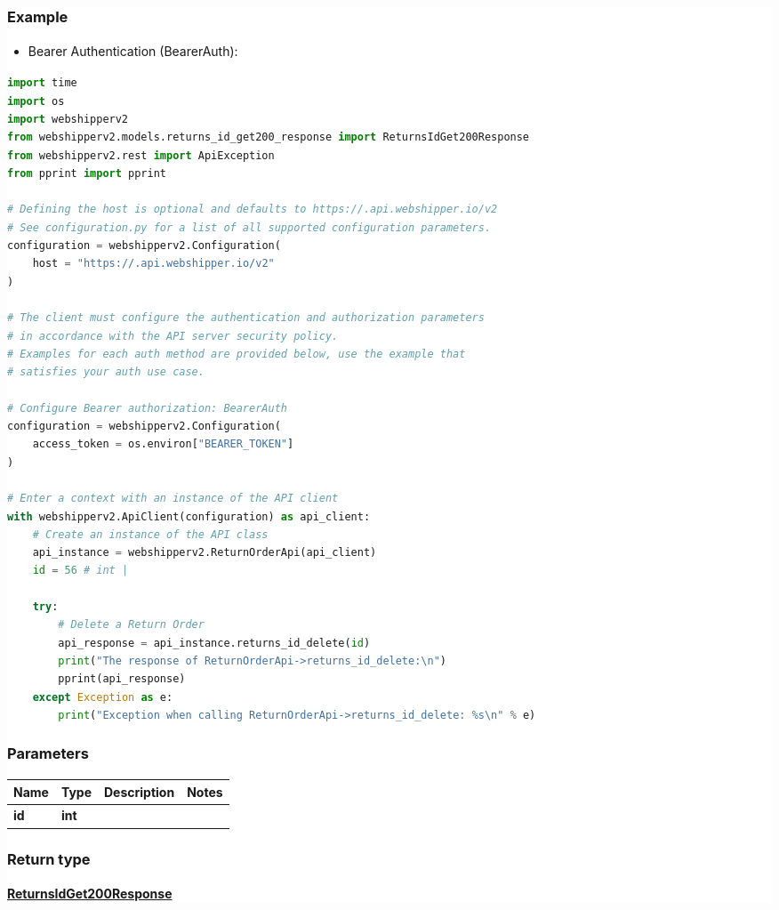 ### Example

* Bearer Authentication (BearerAuth):
```python
import time
import os
import webshipperv2
from webshipperv2.models.returns_id_get200_response import ReturnsIdGet200Response
from webshipperv2.rest import ApiException
from pprint import pprint

# Defining the host is optional and defaults to https://.api.webshipper.io/v2
# See configuration.py for a list of all supported configuration parameters.
configuration = webshipperv2.Configuration(
    host = "https://.api.webshipper.io/v2"
)

# The client must configure the authentication and authorization parameters
# in accordance with the API server security policy.
# Examples for each auth method are provided below, use the example that
# satisfies your auth use case.

# Configure Bearer authorization: BearerAuth
configuration = webshipperv2.Configuration(
    access_token = os.environ["BEARER_TOKEN"]
)

# Enter a context with an instance of the API client
with webshipperv2.ApiClient(configuration) as api_client:
    # Create an instance of the API class
    api_instance = webshipperv2.ReturnOrderApi(api_client)
    id = 56 # int | 

    try:
        # Delete a Return Order
        api_response = api_instance.returns_id_delete(id)
        print("The response of ReturnOrderApi->returns_id_delete:\n")
        pprint(api_response)
    except Exception as e:
        print("Exception when calling ReturnOrderApi->returns_id_delete: %s\n" % e)
```



### Parameters

Name | Type | Description  | Notes
------------- | ------------- | ------------- | -------------
 **id** | **int**|  | 

### Return type

[**ReturnsIdGet200Response**](ReturnsIdGet200Response.md)
